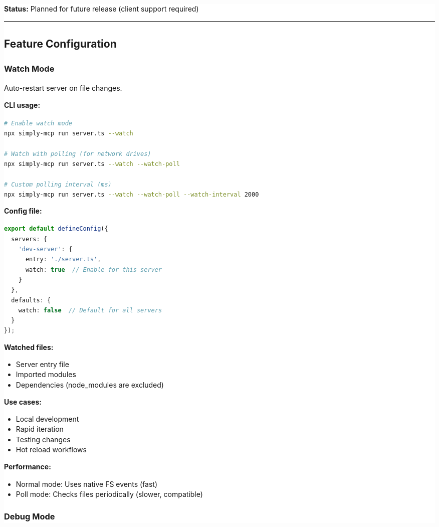 **Status:** Planned for future release (client support required)

---

## Feature Configuration

### Watch Mode

Auto-restart server on file changes.

**CLI usage:**

```bash
# Enable watch mode
npx simply-mcp run server.ts --watch

# Watch with polling (for network drives)
npx simply-mcp run server.ts --watch --watch-poll

# Custom polling interval (ms)
npx simply-mcp run server.ts --watch --watch-poll --watch-interval 2000
```

**Config file:**

```typescript
export default defineConfig({
  servers: {
    'dev-server': {
      entry: './server.ts',
      watch: true  // Enable for this server
    }
  },
  defaults: {
    watch: false  // Default for all servers
  }
});
```

**Watched files:**
- Server entry file
- Imported modules
- Dependencies (node_modules are excluded)

**Use cases:**
- Local development
- Rapid iteration
- Testing changes
- Hot reload workflows

**Performance:**
- Normal mode: Uses native FS events (fast)
- Poll mode: Checks files periodically (slower, compatible)

### Debug Mode
